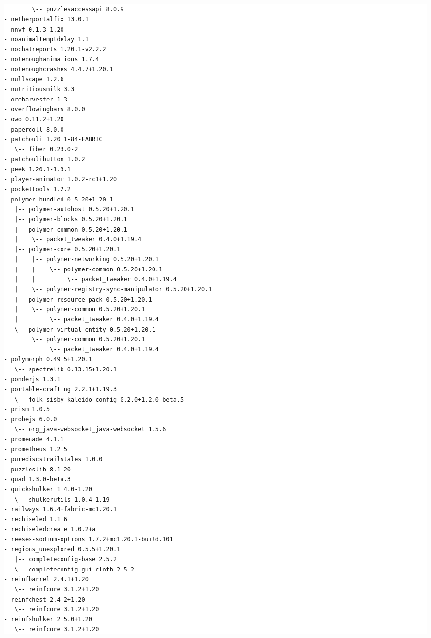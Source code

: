 	        \-- puzzlesaccessapi 8.0.9
	- netherportalfix 13.0.1
	- nnvf 0.1.3_1.20
	- noanimaltemptdelay 1.1
	- nochatreports 1.20.1-v2.2.2
	- notenoughanimations 1.7.4
	- notenoughcrashes 4.4.7+1.20.1
	- nullscape 1.2.6
	- nutritiousmilk 3.3
	- oreharvester 1.3
	- overflowingbars 8.0.0
	- owo 0.11.2+1.20
	- paperdoll 8.0.0
	- patchouli 1.20.1-84-FABRIC
	   \-- fiber 0.23.0-2
	- patchoulibutton 1.0.2
	- peek 1.20.1-1.3.1
	- player-animator 1.0.2-rc1+1.20
	- pockettools 1.2.2
	- polymer-bundled 0.5.20+1.20.1
	   |-- polymer-autohost 0.5.20+1.20.1
	   |-- polymer-blocks 0.5.20+1.20.1
	   |-- polymer-common 0.5.20+1.20.1
	   |    \-- packet_tweaker 0.4.0+1.19.4
	   |-- polymer-core 0.5.20+1.20.1
	   |    |-- polymer-networking 0.5.20+1.20.1
	   |    |    \-- polymer-common 0.5.20+1.20.1
	   |    |         \-- packet_tweaker 0.4.0+1.19.4
	   |    \-- polymer-registry-sync-manipulator 0.5.20+1.20.1
	   |-- polymer-resource-pack 0.5.20+1.20.1
	   |    \-- polymer-common 0.5.20+1.20.1
	   |         \-- packet_tweaker 0.4.0+1.19.4
	   \-- polymer-virtual-entity 0.5.20+1.20.1
	        \-- polymer-common 0.5.20+1.20.1
	             \-- packet_tweaker 0.4.0+1.19.4
	- polymorph 0.49.5+1.20.1
	   \-- spectrelib 0.13.15+1.20.1
	- ponderjs 1.3.1
	- portable-crafting 2.2.1+1.19.3
	   \-- folk_sisby_kaleido-config 0.2.0+1.2.0-beta.5
	- prism 1.0.5
	- probejs 6.0.0
	   \-- org_java-websocket_java-websocket 1.5.6
	- promenade 4.1.1
	- prometheus 1.2.5
	- purediscstrailstales 1.0.0
	- puzzleslib 8.1.20
	- quad 1.3.0-beta.3
	- quickshulker 1.4.0-1.20
	   \-- shulkerutils 1.0.4-1.19
	- railways 1.6.4+fabric-mc1.20.1
	- rechiseled 1.1.6
	- rechiseledcreate 1.0.2+a
	- reeses-sodium-options 1.7.2+mc1.20.1-build.101
	- regions_unexplored 0.5.5+1.20.1
	   |-- completeconfig-base 2.5.2
	   \-- completeconfig-gui-cloth 2.5.2
	- reinfbarrel 2.4.1+1.20
	   \-- reinfcore 3.1.2+1.20
	- reinfchest 2.4.2+1.20
	   \-- reinfcore 3.1.2+1.20
	- reinfshulker 2.5.0+1.20
	   \-- reinfcore 3.1.2+1.20